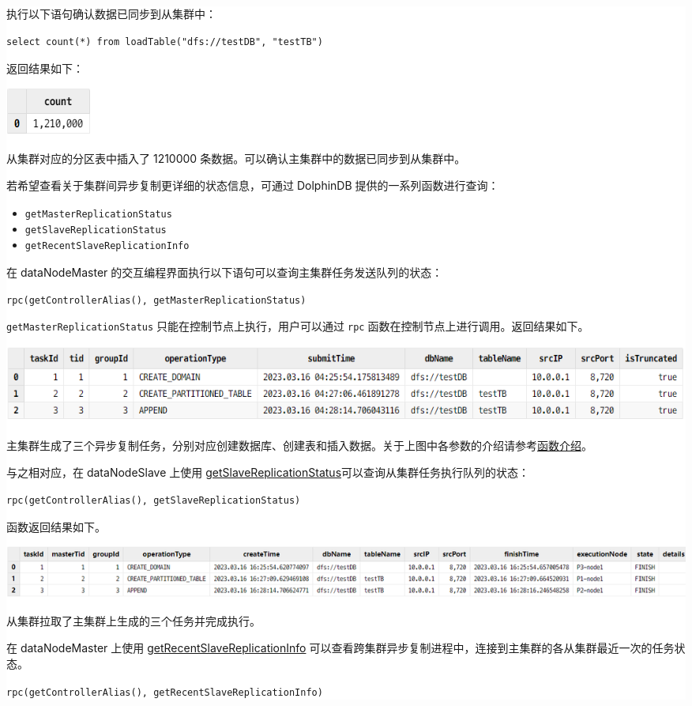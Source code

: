 执行以下语句确认数据已同步到从集群中：

```
select count(*) from loadTable("dfs://testDB", "testTB")
```

返回结果如下：

![](images/Asynchronous_Replication/3_2.png)

从集群对应的分区表中插入了 1210000 条数据。可以确认主集群中的数据已同步到从集群中。

若希望查看关于集群间异步复制更详细的状态信息，可通过 DolphinDB 提供的一系列函数进行查询：

* `getMasterReplicationStatus`
* `getSlaveReplicationStatus`
* `getRecentSlaveReplicationInfo`

在 dataNodeMaster 的交互编程界面执行以下语句可以查询主集群任务发送队列的状态：

```
rpc(getControllerAlias(), getMasterReplicationStatus)
```

`getMasterReplicationStatus` 只能在控制节点上执行，用户可以通过 `rpc` 函数在控制节点上进行调用。返回结果如下。

![](images/Asynchronous_Replication/3_3.png)

主集群生成了三个异步复制任务，分别对应创建数据库、创建表和插入数据。关于上图中各参数的介绍请参考[函数介绍](../funcs/g/getMasterReplicationStatus.md)。

与之相对应，在 dataNodeSlave 上使用 [getSlaveReplicationStatus](../funcs/g/getSlaveReplicationStatus.md)可以查询从集群任务执行队列的状态：

```
rpc(getControllerAlias(), getSlaveReplicationStatus)
```

函数返回结果如下。

![](images/Asynchronous_Replication/3_4.png)

从集群拉取了主集群上生成的三个任务并完成执行。

在 dataNodeMaster 上使用 [getRecentSlaveReplicationInfo](../funcs/g/getRecentSlaveReplicationInfo.md) 可以查看跨集群异步复制进程中，连接到主集群的各从集群最近一次的任务状态。

```
rpc(getControllerAlias(), getRecentSlaveReplicationInfo)
```
